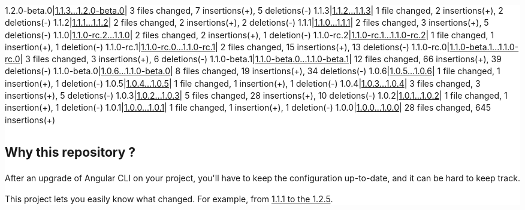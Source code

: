 1.2.0-beta.0|[1.1.3...1.2.0-beta.0](https://github.com/cexbrayat/angular-cli-diff/compare/1.1.3...1.2.0-beta.0)| 3 files changed, 7 insertions(+), 5 deletions(-)
1.1.3|[1.1.2...1.1.3](https://github.com/cexbrayat/angular-cli-diff/compare/1.1.2...1.1.3)| 1 file changed, 2 insertions(+), 2 deletions(-)
1.1.2|[1.1.1...1.1.2](https://github.com/cexbrayat/angular-cli-diff/compare/1.1.1...1.1.2)| 2 files changed, 2 insertions(+), 2 deletions(-)
1.1.1|[1.1.0...1.1.1](https://github.com/cexbrayat/angular-cli-diff/compare/1.1.0...1.1.1)| 2 files changed, 3 insertions(+), 5 deletions(-)
1.1.0|[1.1.0-rc.2...1.1.0](https://github.com/cexbrayat/angular-cli-diff/compare/1.1.0-rc.2...1.1.0)| 2 files changed, 2 insertions(+), 1 deletion(-)
1.1.0-rc.2|[1.1.0-rc.1...1.1.0-rc.2](https://github.com/cexbrayat/angular-cli-diff/compare/1.1.0-rc.1...1.1.0-rc.2)| 1 file changed, 1 insertion(+), 1 deletion(-)
1.1.0-rc.1|[1.1.0-rc.0...1.1.0-rc.1](https://github.com/cexbrayat/angular-cli-diff/compare/1.1.0-rc.0...1.1.0-rc.1)| 2 files changed, 15 insertions(+), 13 deletions(-)
1.1.0-rc.0|[1.1.0-beta.1...1.1.0-rc.0](https://github.com/cexbrayat/angular-cli-diff/compare/1.1.0-beta.1...1.1.0-rc.0)| 3 files changed, 3 insertions(+), 6 deletions(-)
1.1.0-beta.1|[1.1.0-beta.0...1.1.0-beta.1](https://github.com/cexbrayat/angular-cli-diff/compare/1.1.0-beta.0...1.1.0-beta.1)| 12 files changed, 66 insertions(+), 39 deletions(-)
1.1.0-beta.0|[1.0.6...1.1.0-beta.0](https://github.com/cexbrayat/angular-cli-diff/compare/1.0.6...1.1.0-beta.0)| 8 files changed, 19 insertions(+), 34 deletions(-)
1.0.6|[1.0.5...1.0.6](https://github.com/cexbrayat/angular-cli-diff/compare/1.0.5...1.0.6)| 1 file changed, 1 insertion(+), 1 deletion(-)
1.0.5|[1.0.4...1.0.5](https://github.com/cexbrayat/angular-cli-diff/compare/1.0.4...1.0.5)| 1 file changed, 1 insertion(+), 1 deletion(-)
1.0.4|[1.0.3...1.0.4](https://github.com/cexbrayat/angular-cli-diff/compare/1.0.3...1.0.4)| 3 files changed, 3 insertions(+), 5 deletions(-)
1.0.3|[1.0.2...1.0.3](https://github.com/cexbrayat/angular-cli-diff/compare/1.0.2...1.0.3)| 5 files changed, 28 insertions(+), 10 deletions(-)
1.0.2|[1.0.1...1.0.2](https://github.com/cexbrayat/angular-cli-diff/compare/1.0.1...1.0.2)| 1 file changed, 1 insertion(+), 1 deletion(-)
1.0.1|[1.0.0...1.0.1](https://github.com/cexbrayat/angular-cli-diff/compare/1.0.0...1.0.1)| 1 file changed, 1 insertion(+), 1 deletion(-)
1.0.0|[1.0.0...1.0.0](https://github.com/cexbrayat/angular-cli-diff/compare/1.0.0...1.0.0)| 28 files changed, 645 insertions(+)

## Why this repository ?

After an upgrade of Angular CLI on your project, you'll have to keep the configuration up-to-date, and it can be hard to keep track.

This project lets you easily know what changed. For example, from
[1.1.1 to the 1.2.5](https://github.com/cexbrayat/angular-cli-diff/compare/1.1.1...1.2.5).
